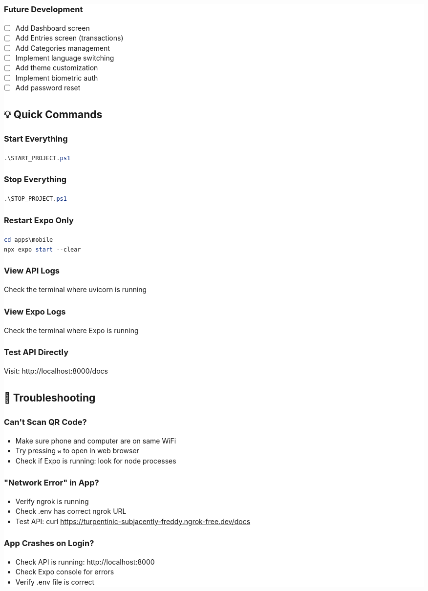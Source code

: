 ### Future Development
- [ ] Add Dashboard screen
- [ ] Add Entries screen (transactions)
- [ ] Add Categories management
- [ ] Implement language switching
- [ ] Add theme customization
- [ ] Implement biometric auth
- [ ] Add password reset

## 💡 Quick Commands

### Start Everything
```powershell
.\START_PROJECT.ps1
```

### Stop Everything
```powershell
.\STOP_PROJECT.ps1
```

### Restart Expo Only
```powershell
cd apps\mobile
npx expo start --clear
```

### View API Logs
Check the terminal where uvicorn is running

### View Expo Logs
Check the terminal where Expo is running

### Test API Directly
Visit: http://localhost:8000/docs

## 🐛 Troubleshooting

### Can't Scan QR Code?
- Make sure phone and computer are on same WiFi
- Try pressing `w` to open in web browser
- Check if Expo is running: look for node processes

### "Network Error" in App?
- Verify ngrok is running
- Check .env has correct ngrok URL
- Test API: curl https://turpentinic-subjacently-freddy.ngrok-free.dev/docs

### App Crashes on Login?
- Check API is running: http://localhost:8000
- Check Expo console for errors
- Verify .env file is correct

